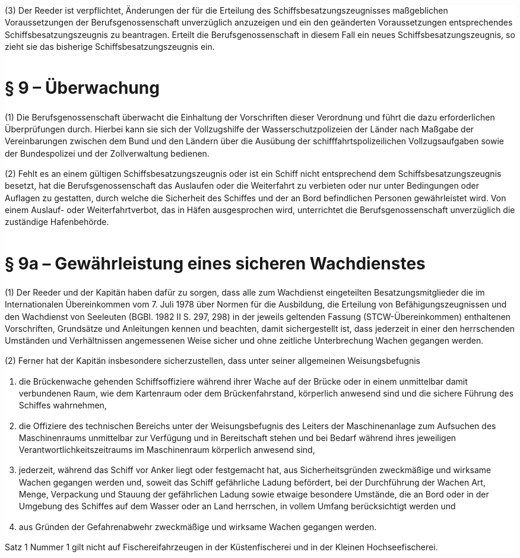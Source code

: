 (3) Der Reeder ist verpflichtet, Änderungen der für die Erteilung des Schiffsbesatzungszeugnisses maßgeblichen Voraussetzungen der Berufsgenossenschaft unverzüglich anzuzeigen und ein den geänderten Voraussetzungen entsprechendes Schiffsbesatzungszeugnis zu beantragen. Erteilt die Berufsgenossenschaft in diesem Fall ein neues Schiffsbesatzungszeugnis, so zieht sie das bisherige Schiffsbesatzungszeugnis ein.

# § 9 – Überwachung

(1) Die Berufsgenossenschaft überwacht die Einhaltung der Vorschriften dieser Verordnung und führt die dazu erforderlichen Überprüfungen durch. Hierbei kann sie sich der Vollzugshilfe der Wasserschutzpolizeien der Länder nach Maßgabe der Vereinbarungen zwischen dem Bund und den Ländern über die Ausübung der schifffahrtspolizeilichen Vollzugsaufgaben sowie der Bundespolizei und der Zollverwaltung bedienen.

(2) Fehlt es an einem gültigen Schiffsbesatzungszeugnis oder ist ein Schiff nicht entsprechend dem Schiffsbesatzungszeugnis besetzt, hat die Berufsgenossenschaft das Auslaufen oder die Weiterfahrt zu verbieten oder nur unter Bedingungen oder Auflagen zu gestatten, durch welche die Sicherheit des Schiffes und der an Bord befindlichen Personen gewährleistet wird. Von einem Auslauf- oder Weiterfahrtverbot, das in Häfen ausgesprochen wird, unterrichtet die Berufsgenossenschaft unverzüglich die zuständige Hafenbehörde.

# § 9a – Gewährleistung eines sicheren Wachdienstes

(1) Der Reeder und der Kapitän haben dafür zu sorgen, dass alle zum Wachdienst eingeteilten Besatzungsmitglieder die im Internationalen Übereinkommen vom 7. Juli 1978 über Normen für die Ausbildung, die Erteilung von Befähigungszeugnissen und den Wachdienst von Seeleuten (BGBl. 1982 II S. 297, 298) in der jeweils geltenden Fassung (STCW-Übereinkommen) enthaltenen Vorschriften, Grundsätze und Anleitungen kennen und beachten, damit sichergestellt ist, dass jederzeit in einer den herrschenden Umständen und Verhältnissen angemessenen Weise sicher und ohne zeitliche Unterbrechung Wachen gegangen werden.

(2) Ferner hat der Kapitän insbesondere sicherzustellen, dass unter seiner allgemeinen Weisungsbefugnis

1. die Brückenwache gehenden Schiffsoffiziere während ihrer Wache auf der Brücke oder in einem unmittelbar damit verbundenen Raum, wie dem Kartenraum oder dem Brückenfahrstand, körperlich anwesend sind und die sichere Führung des Schiffes wahrnehmen,

2. die Offiziere des technischen Bereichs unter der Weisungsbefugnis des Leiters der Maschinenanlage zum Aufsuchen des Maschinenraums unmittelbar zur Verfügung und in Bereitschaft stehen und bei Bedarf während ihres jeweiligen Verantwortlichkeitszeitraums im Maschinenraum körperlich anwesend sind,

3. jederzeit, während das Schiff vor Anker liegt oder festgemacht hat, aus Sicherheitsgründen zweckmäßige und wirksame Wachen gegangen werden und, soweit das Schiff gefährliche Ladung befördert, bei der Durchführung der Wachen Art, Menge, Verpackung und Stauung der gefährlichen Ladung sowie etwaige besondere Umstände, die an Bord oder in der Umgebung des Schiffes auf dem Wasser oder an Land herrschen, in vollem Umfang berücksichtigt werden und

4. aus Gründen der Gefahrenabwehr zweckmäßige und wirksame Wachen gegangen werden.

Satz 1 Nummer 1 gilt nicht auf Fischereifahrzeugen in der Küstenfischerei und in der Kleinen Hochseefischerei.
